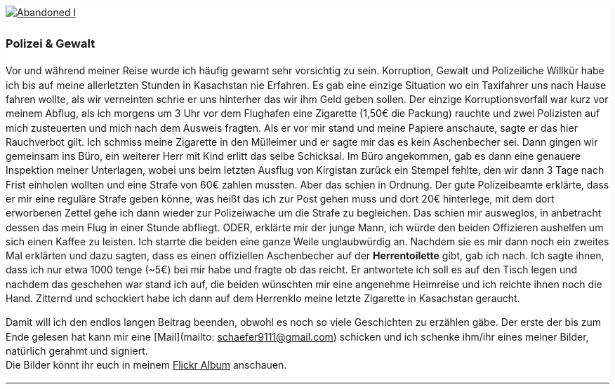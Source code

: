 <a href="https://www.flickr.com/photos/branchfree/16846100522" title="Abandoned I by Matthias Pitscher, on Flickr"><img src="https://farm9.staticflickr.com/8618/16846100522_c40dc0027b_c.jpg" width="800" height="534" alt="Abandoned I"></a>


### Polizei & Gewalt
Vor und während meiner Reise wurde ich häufig gewarnt sehr vorsichtig zu sein. Korruption, Gewalt und Polizeiliche Willkür habe ich bis auf meine allerletzten Stunden in Kasachstan nie Erfahren. Es gab eine einzige Situation wo ein Taxifahrer uns nach Hause fahren wollte, als wir verneinten schrie er uns hinterher das wir ihm Geld geben sollen. Der einzige Korruptionsvorfall war kurz vor meinem Abflug, als ich morgens um 3 Uhr vor dem Flughafen eine Zigarette (1,50€ die Packung) rauchte und zwei Polizisten auf mich zusteuerten und mich nach dem Ausweis fragten. Als er vor mir stand und meine Papiere anschaute, sagte er das hier Rauchverbot gilt. Ich schmiss meine Zigarette in den Mülleimer und er sagte mir das es kein Aschenbecher sei. Dann gingen wir gemeinsam ins Büro, ein weiterer Herr mit Kind erlitt das selbe Schicksal. Im Büro angekommen, gab es dann eine genauere Inspektion meiner Unterlagen, wobei uns beim letzten Ausflug von Kirgistan zurück ein Stempel fehlte, den wir dann 3 Tage nach Frist einholen wollten und eine Strafe von 60€ zahlen mussten. Aber das schien in Ordnung. Der gute Polizeibeamte erklärte, dass er mir eine reguläre Strafe geben könne, was heißt das ich zur Post gehen muss und dort 20€ hinterlege, mit dem dort erworbenen Zettel gehe ich dann wieder zur Polizeiwache um die Strafe zu begleichen. Das schien mir ausweglos, in anbetracht dessen das mein Flug in einer Stunde abfliegt. ODER, erklärte mir der junge Mann, ich würde den beiden Offizieren aushelfen um sich einen Kaffee zu leisten. Ich starrte die beiden eine ganze Weile unglaubwürdig an. Nachdem sie es mir dann noch ein zweites Mal erklärten und dazu sagten, dass es einen offiziellen Aschenbecher auf der **Herrentoilette** gibt, gab ich nach. Ich sagte ihnen, dass ich nur etwa 1000 tenge (~5€) bei mir habe und fragte ob das reicht. Er antwortete ich soll es auf den Tisch legen und nachdem das geschehen war stand ich auf, die beiden wünschten mir eine angenehme Heimreise und ich reichte ihnen noch die Hand. Zitternd und schockiert habe ich dann auf dem Herrenklo meine letzte Zigarette in Kasachstan geraucht.  

Damit will ich den endlos langen Beitrag beenden, obwohl es noch so viele Geschichten zu erzählen gäbe. Der erste der bis zum Ende gelesen hat kann mir eine [Mail](mailto: schaefer9111@gmail.com) schicken und ich schenke ihm/ihr eines meiner Bilder, natürlich gerahmt und signiert.   
Die Bilder könnt ihr euch in meinem [Flickr Album](https://www.flickr.com/photos/branchfree/sets/72157645552951190/) anschauen.  

<iframe src="https://www.flickr.com/photos/branchfree/14569507760/in/set-72157645552951190/player/" width="800" height="534" frameborder="0" allowfullscreen webkitallowfullscreen mozallowfullscreen oallowfullscreen msallowfullscreen></iframe>  


--- 

[^1]:[wikipedia: ASA-Programm](http://de.wikipedia.org/wiki/ASA-Programm)
[^2]: [wiki: Bundesministerium für wirtschaftliche Zusammenarbeit und Entwicklung](https://de.wikipedia.org/wiki/Bundesministerium_f%C3%BCr_wirtschaftliche_Zusammenarbeit_und_Entwicklung)
[^3]: [wiki: Deutsche Gesellschaft für Internationale Zusammenarbeit](https://de.wikipedia.org/wiki/Deutsche_Gesellschaft_f%C3%BCr_Internationale_Zusammenarbeit)
[^4]: [wiki: Altyn Emel](https://de.wikipedia.org/wiki/Altyn-Emel-Nationalpark)
[^5]: [wiki: Kirgisistan](https://de.wikipedia.org/wiki/Kirgisistan)
[^6]: [wiki: Yssykköl](https://de.wikipedia.org/wiki/Yssykk%C3%B6l)
[^7]: [wiki: Volga (Automarke)](https://de.wikipedia.org/wiki/Wolga_(Automarke))
[^8]: [indipendent.co.uk: Kazakhstan gay kiss poster hit with lawsuits](http://www.independent.co.uk/news/world/europe/kazakhstan-lawsuits-brought-over-gay-kiss-on-adagency-poster-9769802.html)
